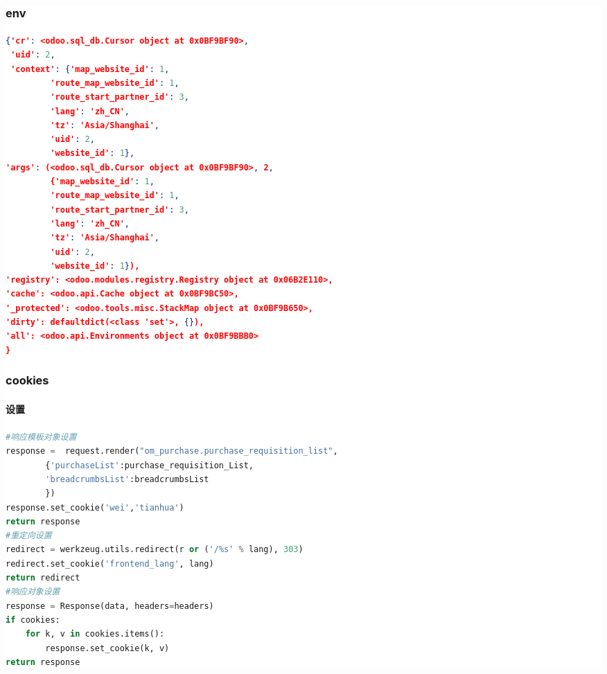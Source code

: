 
### env

```json
{'cr': <odoo.sql_db.Cursor object at 0x0BF9BF90>, 
 'uid': 2, 
 'context': {'map_website_id': 1, 
         'route_map_website_id': 1, 
         'route_start_partner_id': 3, 
         'lang': 'zh_CN', 
         'tz': 'Asia/Shanghai', 
         'uid': 2, 
         'website_id': 1}, 
'args': (<odoo.sql_db.Cursor object at 0x0BF9BF90>, 2, 
         {'map_website_id': 1, 
         'route_map_website_id': 1, 
         'route_start_partner_id': 3, 
         'lang': 'zh_CN', 
         'tz': 'Asia/Shanghai', 
         'uid': 2, 
         'website_id': 1}), 
'registry': <odoo.modules.registry.Registry object at 0x06B2E110>, 
'cache': <odoo.api.Cache object at 0x0BF9BC50>, 
'_protected': <odoo.tools.misc.StackMap object at 0x0BF9B650>, 
'dirty': defaultdict(<class 'set'>, {}), 
'all': <odoo.api.Environments object at 0x0BF9BBB0>
}
```



### cookies

#### 设置

```python
#响应模板对象设置
response =  request.render("om_purchase.purchase_requisition_list",
        {'purchaseList':purchase_requisition_List,
        'breadcrumbsList':breadcrumbsList
        })
response.set_cookie('wei','tianhua')
return response
#重定向设置
redirect = werkzeug.utils.redirect(r or ('/%s' % lang), 303)
redirect.set_cookie('frontend_lang', lang)
return redirect
#响应对象设置
response = Response(data, headers=headers)
if cookies:
	for k, v in cookies.items():
		response.set_cookie(k, v)
return response
```
